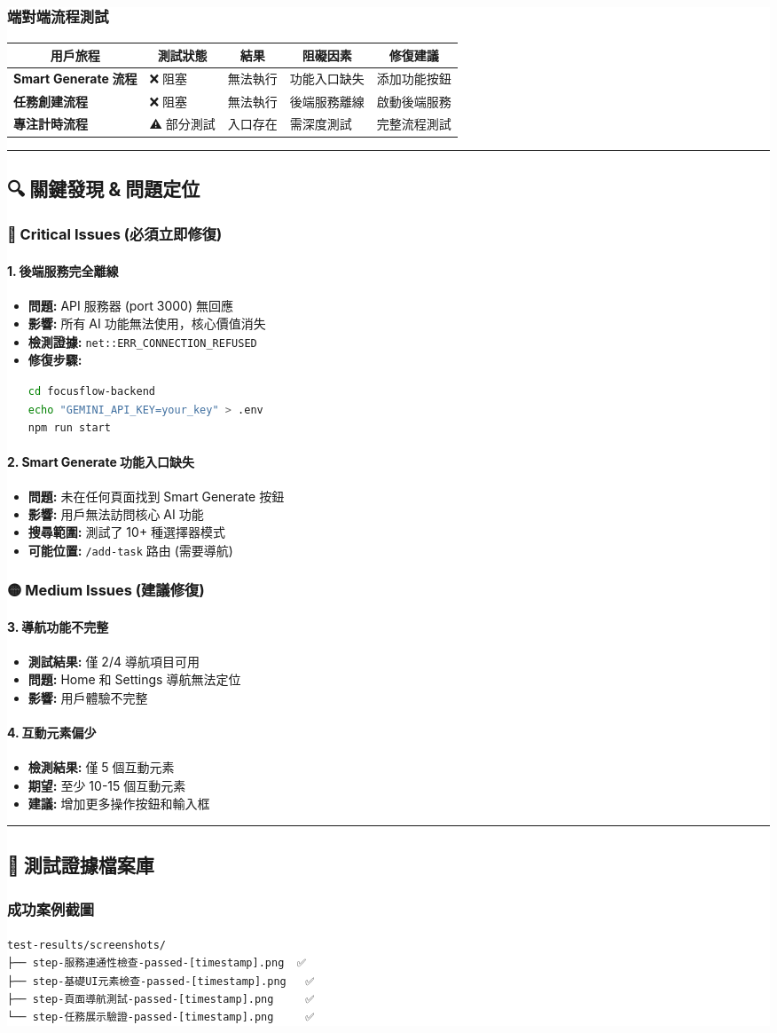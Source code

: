 ### **端對端流程測試**

| 用戶旅程 | 測試狀態 | 結果 | 阻礙因素 | 修復建議 |
|---------|----------|------|----------|----------|
| **Smart Generate 流程** | ❌ 阻塞 | 無法執行 | 功能入口缺失 | 添加功能按鈕 |
| **任務創建流程** | ❌ 阻塞 | 無法執行 | 後端服務離線 | 啟動後端服務 |
| **專注計時流程** | ⚠️ 部分測試 | 入口存在 | 需深度測試 | 完整流程測試 |

---

## 🔍 關鍵發現 & 問題定位

### **🔴 Critical Issues (必須立即修復)**

#### **1. 後端服務完全離線**
- **問題:** API 服務器 (port 3000) 無回應
- **影響:** 所有 AI 功能無法使用，核心價值消失
- **檢測證據:** `net::ERR_CONNECTION_REFUSED`
- **修復步驟:**
  ```bash
  cd focusflow-backend
  echo "GEMINI_API_KEY=your_key" > .env
  npm run start
  ```

#### **2. Smart Generate 功能入口缺失**
- **問題:** 未在任何頁面找到 Smart Generate 按鈕
- **影響:** 用戶無法訪問核心 AI 功能
- **搜尋範圍:** 測試了 10+ 種選擇器模式
- **可能位置:** `/add-task` 路由 (需要導航)

### **🟡 Medium Issues (建議修復)**

#### **3. 導航功能不完整**
- **測試結果:** 僅 2/4 導航項目可用
- **問題:** Home 和 Settings 導航無法定位
- **影響:** 用戶體驗不完整

#### **4. 互動元素偏少**
- **檢測結果:** 僅 5 個互動元素
- **期望:** 至少 10-15 個互動元素
- **建議:** 增加更多操作按鈕和輸入框

---

## 📸 測試證據檔案庫

### **成功案例截圖**
```
test-results/screenshots/
├── step-服務連通性檢查-passed-[timestamp].png  ✅
├── step-基礎UI元素檢查-passed-[timestamp].png   ✅  
├── step-頁面導航測試-passed-[timestamp].png     ✅
└── step-任務展示驗證-passed-[timestamp].png     ✅
```
